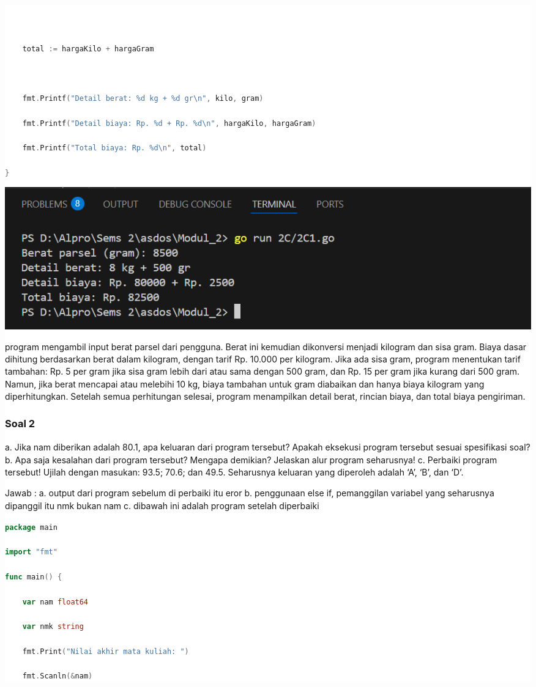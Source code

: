 ```go

  

    total := hargaKilo + hargaGram

  

    fmt.Printf("Detail berat: %d kg + %d gr\n", kilo, gram)

    fmt.Printf("Detail biaya: Rp. %d + Rp. %d\n", hargaKilo, hargaGram)

    fmt.Printf("Total biaya: Rp. %d\n", total)

}
```

![](Output/2C1.png)

program mengambil input berat parsel dari pengguna. Berat ini kemudian dikonversi menjadi kilogram dan sisa gram. Biaya dasar dihitung berdasarkan berat dalam kilogram, dengan tarif Rp. 10.000 per kilogram. Jika ada sisa gram, program menentukan tarif tambahan: Rp. 5 per gram jika sisa gram lebih dari atau sama dengan 500 gram, dan Rp. 15 per gram jika kurang dari 500 gram.
Namun, jika berat mencapai atau melebihi 10 kg, biaya tambahan untuk gram diabaikan dan hanya biaya kilogram yang diperhitungkan. Setelah semua perhitungan selesai, program menampilkan detail berat, rincian biaya, dan total biaya pengiriman.

### Soal 2

a. Jika nam diberikan adalah 80.1, apa keluaran dari program tersebut? Apakah eksekusi program tersebut sesuai spesifikasi soal? 
b. Apa saja kesalahan dari program tersebut? Mengapa demikian? Jelaskan alur program seharusnya! 
c. Perbaiki program tersebut! Ujilah dengan masukan: 93.5; 70.6; dan 49.5. Seharusnya keluaran yang diperoleh adalah ‘A’, ‘B’, dan ‘D’.

Jawab :
a. output dari program sebelum di perbaiki itu eror
b. penggunaan else if, pemanggilan variabel yang seharusnya dipanggil itu nmk bukan nam
c. dibawah ini adalah program setelah diperbaiki

```go
package main

import "fmt"

func main() {

    var nam float64

    var nmk string

    fmt.Print("Nilai akhir mata kuliah: ")

    fmt.Scanln(&nam)
```